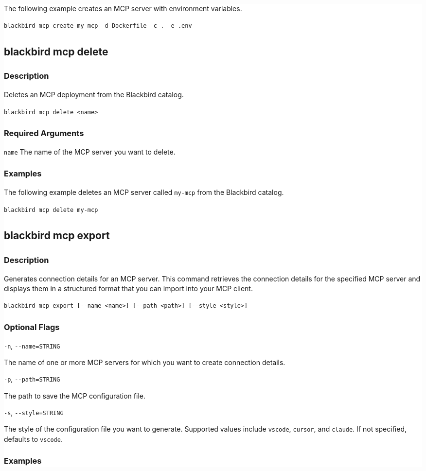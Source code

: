 The following example creates an MCP server with environment variables.

```shell
blackbird mcp create my-mcp -d Dockerfile -c . -e .env
```

## blackbird mcp delete

### Description

Deletes an MCP deployment from the Blackbird catalog.

```shell
blackbird mcp delete <name>
```

### Required Arguments

`name` The name of the MCP server you want to delete.

### Examples

The following example deletes an MCP server called `my-mcp` from the Blackbird catalog.

```shell
blackbird mcp delete my-mcp
```

## blackbird mcp export

### Description

Generates connection details for an MCP server. This command retrieves the connection details for the specified MCP server and displays them in a structured format that you can import into your MCP client.

```shell
blackbird mcp export [--name <name>] [--path <path>] [--style <style>]
```

### Optional Flags

`-n`, `--name=STRING`

The name of one or more MCP servers for which you want to create connection details.

`-p`, `--path=STRING`

The path to save the MCP configuration file.

`-s`, `--style=STRING`

The style of the configuration file you want to generate. Supported values include `vscode`, `cursor`, and `claude`. If not specified, defaults to `vscode`.

### Examples
